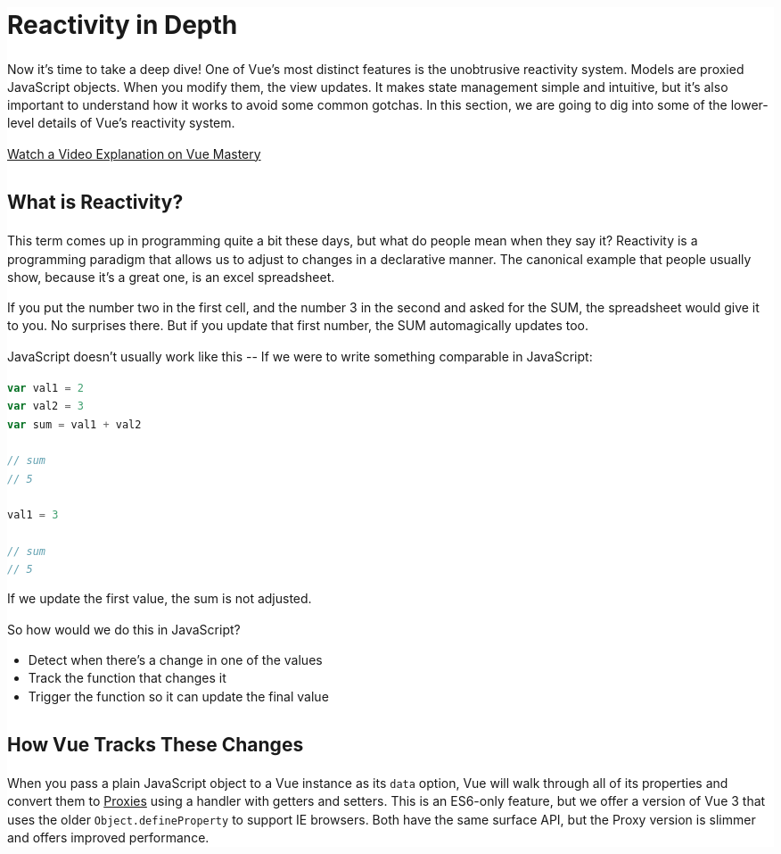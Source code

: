 # Reactivity in Depth

Now it’s time to take a deep dive! One of Vue’s most distinct features is the unobtrusive reactivity system. Models are proxied JavaScript objects. When you modify them, the view updates. It makes state management simple and intuitive, but it’s also important to understand how it works to avoid some common gotchas. In this section, we are going to dig into some of the lower-level details of Vue’s reactivity system.

[Watch a Video Explanation on Vue Mastery](https://www.vuemastery.com/courses/vue-3-reactivity/vue3-reactivity)

## What is Reactivity?

This term comes up in programming quite a bit these days, but what do people mean when they say it? Reactivity is a programming paradigm that allows us to adjust to changes in a declarative manner. The canonical example that people usually show, because it’s a great one, is an excel spreadsheet.

<video width="550" height="400" controls>
  <source src="/images/reactivity-spreadsheet.mp4" type="video/mp4">
  Your browser does not support the video tag.
</video>

If you put the number two in the first cell, and the number 3 in the second and asked for the SUM, the spreadsheet would give it to you. No surprises there. But if you update that first number, the SUM automagically updates too.

JavaScript doesn’t usually work like this -- If we were to write something comparable in JavaScript:

```js
var val1 = 2
var val2 = 3
var sum = val1 + val2

// sum
// 5

val1 = 3

// sum
// 5
```

If we update the first value, the sum is not adjusted.

So how would we do this in JavaScript?

- Detect when there’s a change in one of the values
- Track the function that changes it
- Trigger the function so it can update the final value

## How Vue Tracks These Changes

When you pass a plain JavaScript object to a Vue instance as its `data` option, Vue will walk through all of its properties and convert them to [Proxies](https://developer.mozilla.org/en-US/docs/Web/JavaScript/Reference/Global_Objects/Proxy) using a handler with getters and setters. This is an ES6-only feature, but we offer a version of Vue 3 that uses the older `Object.defineProperty` to support IE browsers. Both have the same surface API, but the Proxy version is slimmer and offers improved performance.
